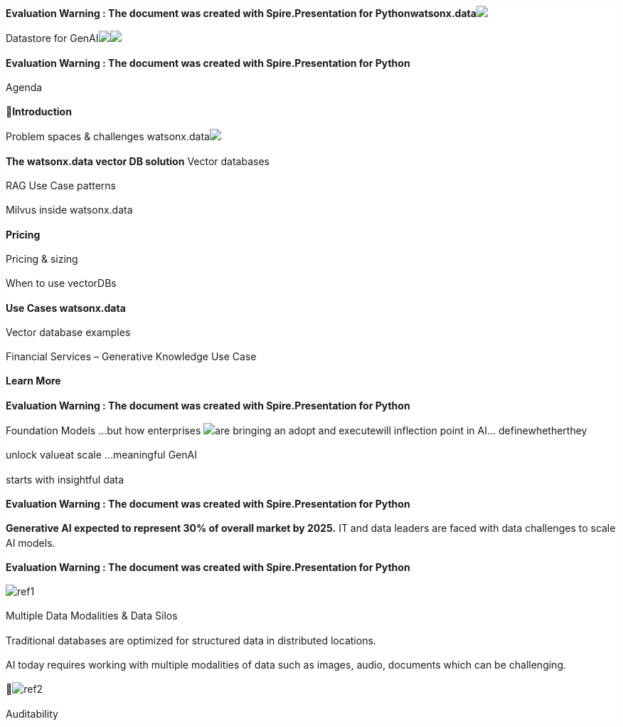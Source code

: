 ﻿**Evaluation Warning : The document was created with Spire.Presentation for Pythonwatsonx.data![](Aspose.Words.1b8ce051-49d6-452b-b44e-d135ad94ab7b.001.jpeg)**

Datastore for GenAI![](Aspose.Words.1b8ce051-49d6-452b-b44e-d135ad94ab7b.002.png)![](Aspose.Words.1b8ce051-49d6-452b-b44e-d135ad94ab7b.003.png)

**Evaluation Warning : The document was created with Spire.Presentation for Python**

Agenda

**Introduction**

Problem spaces & challenges watsonx.data![](Aspose.Words.1b8ce051-49d6-452b-b44e-d135ad94ab7b.004.png)

**The watsonx.data vector DB solution** Vector databases

RAG Use Case patterns

Milvus inside watsonx.data

**Pricing**

Pricing & sizing

When to use vectorDBs

**Use Cases watsonx.data**

Vector database examples

Financial Services – Generative Knowledge Use Case

**Learn More**

**Evaluation Warning : The document was created with Spire.Presentation for Python** 

Foundation Models  ...but how enterprises ![](Aspose.Words.1b8ce051-49d6-452b-b44e-d135ad94ab7b.005.png)are bringing an  adopt and executewill inflection point in AI... definewhetherthey

unlock valueat scale ...meaningful GenAI 

starts with insightful data

**Evaluation Warning : The document was created with Spire.Presentation for Python**

**Generative AI expected to represent 30% of overall market by 2025.** IT and data leaders are faced with data challenges to scale AI models.

**Evaluation Warning : The document was created with Spire.Presentation for Python**

![ref1]

Multiple Data Modalities & Data Silos

Traditional databases are optimized for structured data in distributed locations.

AI today requires working with multiple modalities of data such as images, audio, documents which can be challenging.

![ref2]

Auditability


[ref1]: Aspose.Words.1b8ce051-49d6-452b-b44e-d135ad94ab7b.006.png
[ref2]: Aspose.Words.1b8ce051-49d6-452b-b44e-d135ad94ab7b.007.png
[ref3]: Aspose.Words.1b8ce051-49d6-452b-b44e-d135ad94ab7b.008.png
[ref4]: Aspose.Words.1b8ce051-49d6-452b-b44e-d135ad94ab7b.010.png
[ref5]: Aspose.Words.1b8ce051-49d6-452b-b44e-d135ad94ab7b.014.png